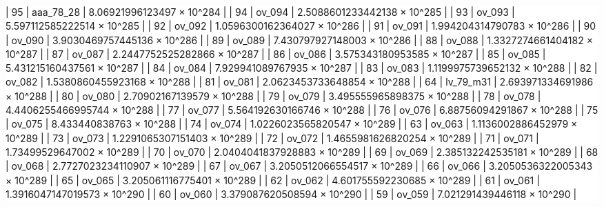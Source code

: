 | 95 | aaa_78_28 | 8.06921996123497 × 10^284 |
| 94 | ov_094 | 2.5088601233442138 × 10^285 |
| 93 | ov_093 | 5.597112585222514 × 10^285 |
| 92 | ov_092 | 1.0596300162364027 × 10^286 |
| 91 | ov_091 | 1.994204314790783 × 10^286 |
| 90 | ov_090 | 3.9030469757445136 × 10^286 |
| 89 | ov_089 | 7.430797927148003 × 10^286 |
| 88 | ov_088 | 1.3327274661404182 × 10^287 |
| 87 | ov_087 | 2.2447752525282866 × 10^287 |
| 86 | ov_086 | 3.575343180953585 × 10^287 |
| 85 | ov_085 | 5.431215160437561 × 10^287 |
| 84 | ov_084 | 7.929941089767935 × 10^287 |
| 83 | ov_083 | 1.1199975739652132 × 10^288 |
| 82 | ov_082 | 1.5380860455923168 × 10^288 |
| 81 | ov_081 | 2.0623453733648854 × 10^288 |
| 64 | lv_79_m31 | 2.693971334691986 × 10^288 |
| 80 | ov_080 | 2.70902167139579 × 10^288 |
| 79 | ov_079 | 3.495555965898375 × 10^288 |
| 78 | ov_078 | 4.4406255466995744 × 10^288 |
| 77 | ov_077 | 5.564192630166746 × 10^288 |
| 76 | ov_076 | 6.88756094291867 × 10^288 |
| 75 | ov_075 | 8.433440838763 × 10^288 |
| 74 | ov_074 | 1.0226023565820547 × 10^289 |
| 63 | ov_063 | 1.1136002886452979 × 10^289 |
| 73 | ov_073 | 1.2291065307151403 × 10^289 |
| 72 | ov_072 | 1.4655981626820254 × 10^289 |
| 71 | ov_071 | 1.73499529647002 × 10^289 |
| 70 | ov_070 | 2.0404041837928883 × 10^289 |
| 69 | ov_069 | 2.385132242535181 × 10^289 |
| 68 | ov_068 | 2.7727023234110907 × 10^289 |
| 67 | ov_067 | 3.2050512066554517 × 10^289 |
| 66 | ov_066 | 3.2050536322005343 × 10^289 |
| 65 | ov_065 | 3.205061116775401 × 10^289 |
| 62 | ov_062 | 4.601755592230685 × 10^289 |
| 61 | ov_061 | 1.3916047147019573 × 10^290 |
| 60 | ov_060 | 3.379087620508594 × 10^290 |
| 59 | ov_059 | 7.021291439446118 × 10^290 |